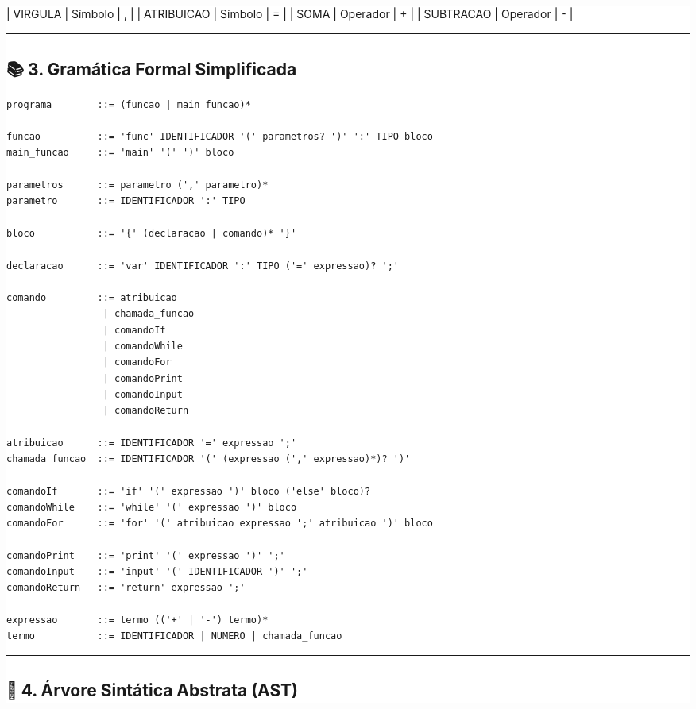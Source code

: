 | VIRGULA        | Símbolo                       | ,         |
| ATRIBUICAO     | Símbolo                       | =         |
| SOMA           | Operador                      | +         |
| SUBTRACAO      | Operador                      | -         |

---

## 📚 3. Gramática Formal Simplificada

```ebnf
programa        ::= (funcao | main_funcao)*

funcao          ::= 'func' IDENTIFICADOR '(' parametros? ')' ':' TIPO bloco
main_funcao     ::= 'main' '(' ')' bloco

parametros      ::= parametro (',' parametro)*
parametro       ::= IDENTIFICADOR ':' TIPO

bloco           ::= '{' (declaracao | comando)* '}'

declaracao      ::= 'var' IDENTIFICADOR ':' TIPO ('=' expressao)? ';'

comando         ::= atribuicao
                 | chamada_funcao
                 | comandoIf
                 | comandoWhile
                 | comandoFor
                 | comandoPrint
                 | comandoInput
                 | comandoReturn

atribuicao      ::= IDENTIFICADOR '=' expressao ';'
chamada_funcao  ::= IDENTIFICADOR '(' (expressao (',' expressao)*)? ')'

comandoIf       ::= 'if' '(' expressao ')' bloco ('else' bloco)?
comandoWhile    ::= 'while' '(' expressao ')' bloco
comandoFor      ::= 'for' '(' atribuicao expressao ';' atribuicao ')' bloco

comandoPrint    ::= 'print' '(' expressao ')' ';'
comandoInput    ::= 'input' '(' IDENTIFICADOR ')' ';'
comandoReturn   ::= 'return' expressao ';'

expressao       ::= termo (('+' | '-') termo)*
termo           ::= IDENTIFICADOR | NUMERO | chamada_funcao
```

---

## 🌳 4. Árvore Sintática Abstrata (AST)
